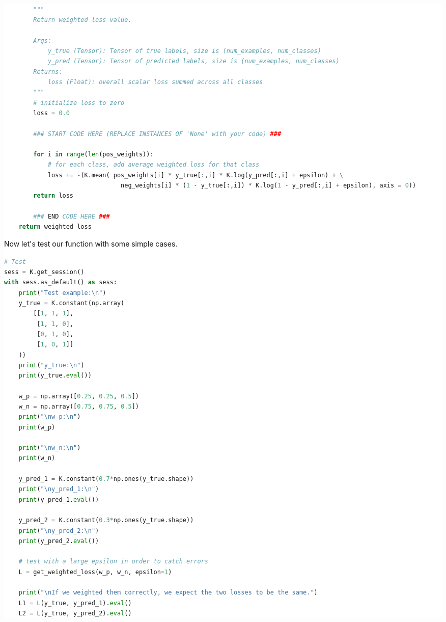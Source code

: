 ```python
        """
        Return weighted loss value. 

        Args:
            y_true (Tensor): Tensor of true labels, size is (num_examples, num_classes)
            y_pred (Tensor): Tensor of predicted labels, size is (num_examples, num_classes)
        Returns:
            loss (Float): overall scalar loss summed across all classes
        """
        # initialize loss to zero
        loss = 0.0
        
        ### START CODE HERE (REPLACE INSTANCES OF 'None' with your code) ###

        for i in range(len(pos_weights)):
            # for each class, add average weighted loss for that class 
            loss += -(K.mean( pos_weights[i] * y_true[:,i] * K.log(y_pred[:,i] + epsilon) + \
                                neg_weights[i] * (1 - y_true[:,i]) * K.log(1 - y_pred[:,i] + epsilon), axis = 0))
        return loss
    
        ### END CODE HERE ###
    return weighted_loss
```

Now let's test our function with some simple cases. 


```python
# Test
sess = K.get_session()
with sess.as_default() as sess:
    print("Test example:\n")
    y_true = K.constant(np.array(
        [[1, 1, 1],
         [1, 1, 0],
         [0, 1, 0],
         [1, 0, 1]]
    ))
    print("y_true:\n")
    print(y_true.eval())

    w_p = np.array([0.25, 0.25, 0.5])
    w_n = np.array([0.75, 0.75, 0.5])
    print("\nw_p:\n")
    print(w_p)

    print("\nw_n:\n")
    print(w_n)

    y_pred_1 = K.constant(0.7*np.ones(y_true.shape))
    print("\ny_pred_1:\n")
    print(y_pred_1.eval())

    y_pred_2 = K.constant(0.3*np.ones(y_true.shape))
    print("\ny_pred_2:\n")
    print(y_pred_2.eval())

    # test with a large epsilon in order to catch errors
    L = get_weighted_loss(w_p, w_n, epsilon=1)

    print("\nIf we weighted them correctly, we expect the two losses to be the same.")
    L1 = L(y_true, y_pred_1).eval()
    L2 = L(y_true, y_pred_2).eval()
```